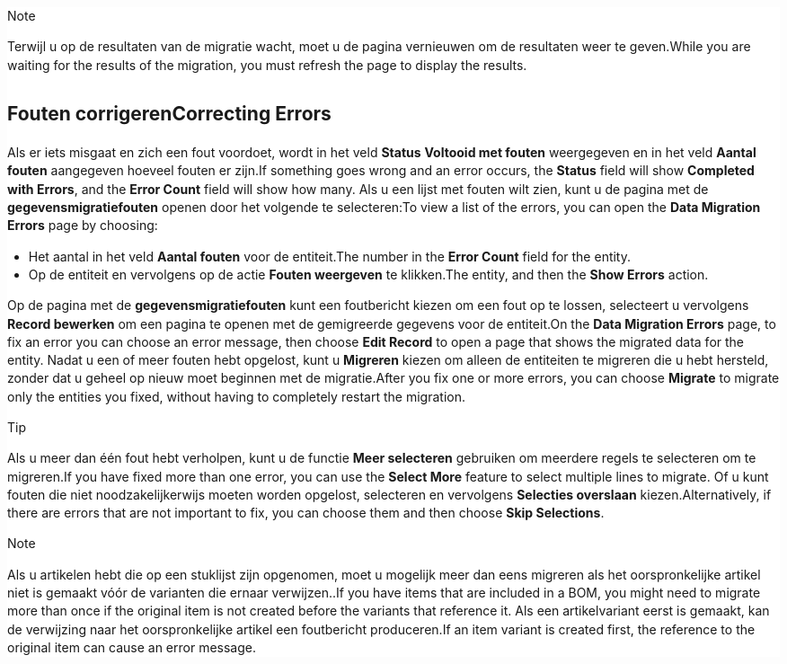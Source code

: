 > [!Note]
> <span data-ttu-id="7add4-172">Terwijl u op de resultaten van de migratie wacht, moet u de pagina vernieuwen om de resultaten weer te geven.</span><span class="sxs-lookup"><span data-stu-id="7add4-172">While you are waiting for the results of the migration, you must refresh the page to display the results.</span></span>

## <a name="correcting-errors"></a><span data-ttu-id="7add4-173">Fouten corrigeren</span><span class="sxs-lookup"><span data-stu-id="7add4-173">Correcting Errors</span></span>
<span data-ttu-id="7add4-174">Als er iets misgaat en zich een fout voordoet, wordt in het veld **Status** **Voltooid met fouten** weergegeven en in het veld **Aantal fouten** aangegeven hoeveel fouten er zijn.</span><span class="sxs-lookup"><span data-stu-id="7add4-174">If something goes wrong and an error occurs, the **Status** field will show **Completed with Errors**, and the **Error Count** field will show how many.</span></span> <span data-ttu-id="7add4-175">Als u een lijst met fouten wilt zien, kunt u de pagina met de **gegevensmigratiefouten** openen door het volgende te selecteren:</span><span class="sxs-lookup"><span data-stu-id="7add4-175">To view a list of the errors, you can open the **Data Migration Errors** page by choosing:</span></span>  

* <span data-ttu-id="7add4-176">Het aantal in het veld **Aantal fouten** voor de entiteit.</span><span class="sxs-lookup"><span data-stu-id="7add4-176">The number in the **Error Count** field for the entity.</span></span>  
* <span data-ttu-id="7add4-177">Op de entiteit en vervolgens op de actie **Fouten weergeven** te klikken.</span><span class="sxs-lookup"><span data-stu-id="7add4-177">The entity, and then the **Show Errors** action.</span></span>  

<span data-ttu-id="7add4-178">Op de pagina met de **gegevensmigratiefouten** kunt een foutbericht kiezen om een fout op te lossen, selecteert u vervolgens **Record bewerken** om een pagina te openen met de gemigreerde gegevens voor de entiteit.</span><span class="sxs-lookup"><span data-stu-id="7add4-178">On the **Data Migration Errors** page, to fix an error you can choose an error message, then choose **Edit Record** to open a page that shows the migrated data for the entity.</span></span> <span data-ttu-id="7add4-179">Nadat u een of meer fouten hebt opgelost, kunt u **Migreren** kiezen om alleen de entiteiten te migreren die u hebt hersteld, zonder dat u geheel op nieuw moet beginnen met de migratie.</span><span class="sxs-lookup"><span data-stu-id="7add4-179">After you fix one or more errors, you can choose **Migrate** to migrate only the entities you fixed, without having to completely restart the migration.</span></span>  

> [!Tip]
> <span data-ttu-id="7add4-180">Als u meer dan één fout hebt verholpen, kunt u de functie **Meer selecteren** gebruiken om meerdere regels te selecteren om te migreren.</span><span class="sxs-lookup"><span data-stu-id="7add4-180">If you have fixed more than one error, you can use the **Select More** feature to select multiple lines to migrate.</span></span> <span data-ttu-id="7add4-181">Of u kunt fouten die niet noodzakelijkerwijs moeten worden opgelost, selecteren en vervolgens **Selecties overslaan** kiezen.</span><span class="sxs-lookup"><span data-stu-id="7add4-181">Alternatively, if there are errors that are not important to fix, you can choose them and then choose **Skip Selections**.</span></span>

> [!Note]
> <span data-ttu-id="7add4-182">Als u artikelen hebt die op een stuklijst zijn opgenomen, moet u mogelijk meer dan eens migreren als het oorspronkelijke artikel niet is gemaakt vóór de varianten die ernaar verwijzen..</span><span class="sxs-lookup"><span data-stu-id="7add4-182">If you have items that are included in a BOM, you might need to migrate more than once if the original item is not created before the variants that reference it.</span></span> <span data-ttu-id="7add4-183">Als een artikelvariant eerst is gemaakt, kan de verwijzing naar het oorspronkelijke artikel een foutbericht produceren.</span><span class="sxs-lookup"><span data-stu-id="7add4-183">If an item variant is created first, the reference to the original item can cause an error message.</span></span>  
